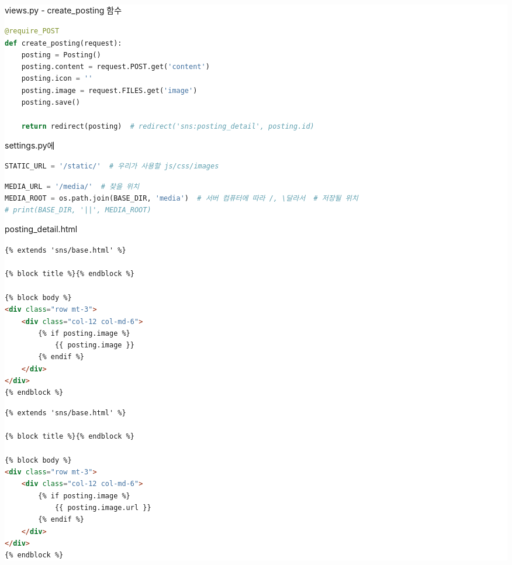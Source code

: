 views.py - create_posting 함수

```python
@require_POST
def create_posting(request):
    posting = Posting()
    posting.content = request.POST.get('content')
    posting.icon = ''
    posting.image = request.FILES.get('image')
    posting.save()
    
    return redirect(posting)  # redirect('sns:posting_detail', posting.id)
```



settings.py에

```python
STATIC_URL = '/static/'  # 우리가 사용할 js/css/images
```

```python
MEDIA_URL = '/media/'  # 찾을 위치
MEDIA_ROOT = os.path.join(BASE_DIR, 'media')  # 서버 컴퓨터에 따라 /, \달라서  # 저장될 위치
# print(BASE_DIR, '||', MEDIA_ROOT)
```



posting_detail.html

```html
{% extends 'sns/base.html' %}

{% block title %}{% endblock %}

{% block body %}
<div class="row mt-3">
    <div class="col-12 col-md-6">
        {% if posting.image %}
            {{ posting.image }}
        {% endif %}
    </div>
</div>
{% endblock %}
```

```html
{% extends 'sns/base.html' %}

{% block title %}{% endblock %}

{% block body %}
<div class="row mt-3">
    <div class="col-12 col-md-6">
        {% if posting.image %}
            {{ posting.image.url }}
        {% endif %}
    </div>
</div>
{% endblock %}
```

